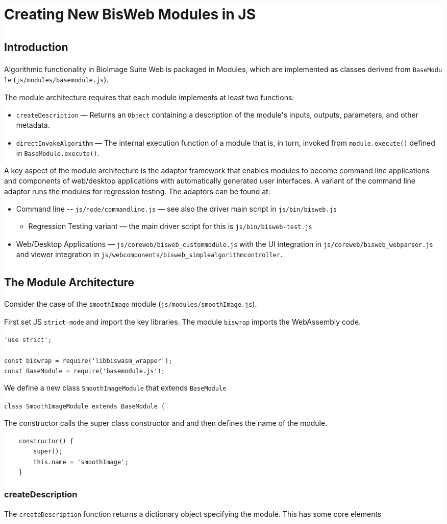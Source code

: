 # Creating New BisWeb Modules in JS

## Introduction

Algorithmic functionality in BioImage Suite Web is packaged in Modules, which are implemented as classes derived from `BaseModule` (`js/modules/basemodule.js`).

The module architecture requires that each module implements at least two functions:

* `createDescription` — Returns an `Object` containing a description of the module's inputs, outputs, parameters, and other metadata.

* `directInvokeAlgorithm` — The internal execution function of a module that is, in turn, invoked from `module.execute()` defined in `BaseModule.execute()`.

A key aspect of the module architecture is the adaptor framework that enables modules to become command line applications and components of web/desktop applications with automatically generated user interfaces. A variant of the command line adaptor runs the modules for regression testing. The adaptors can be found at:

* Command line -- `js/node/commandline.js` — see also the driver main script in `js/bin/bisweb.js`
    * Regression Testing variant — the main driver script for this is `js/bin/bisweb-test.js`

* Web/Desktop Applications — `js/coreweb/bisweb_custommodule.js` with the UI integration in `js/coreweb/bisweb_webparser.js` and viewer integration in `js/webcomponents/bisweb_simplealgorithmcontroller`.


## The Module Architecture

Consider the case of the `smoothImage` module (`js/modules/smoothImage.js`). 

First set JS `strict-mode` and import the key libraries. The module `biswrap` imports the WebAssembly code.

    'use strict';

    const biswrap = require('libbiswasm_wrapper');
    const BaseModule = require('basemodule.js');

We define a new class `SmoothImageModule` that extends `BaseModule`

    class SmoothImageModule extends BaseModule {

The constructor calls the super class constructor and and then defines the name of the module.

        constructor() {
            super();
            this.name = 'smoothImage';
        }

### createDescription

The `createDescription` function returns a dictionary object specifying the module. This has some core elements 
